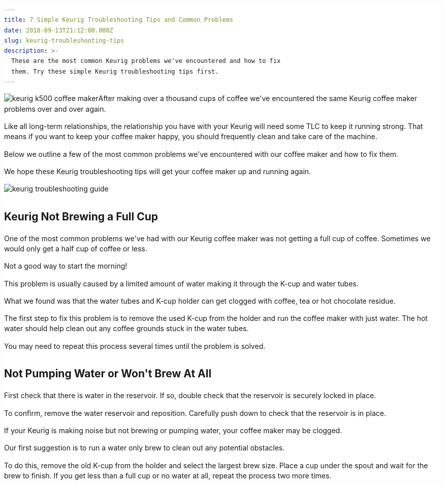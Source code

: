```yaml
---
title: 7 Simple Keurig Troubleshooting Tips and Common Problems
date: 2018-09-13T21:12:00.000Z
slug: keurig-troubleshooting-tips
description: >-
  These are the most common Keurig problems we've encountered and how to fix
  them. Try these simple Keurig troubleshooting tips first.
---
```

<img src="https://www.doorwaysmagazine.com/wp-content/uploads/keurig_k500_coffee_maker-300x300.jpg" alt="keurig k500 coffee maker" width="300" height="300" class="alignright size-medium wp-image-12912" />After making over a thousand cups of coffee we've encountered the same Keurig coffee maker problems over and over again. 

Like all long-term relationships, the relationship you have with your Keurig will need some TLC to keep it running strong. That means if you want to keep your coffee maker happy, you should frequently clean and take care of the machine.

Below we outline a few of the most common problems we've encountered with our coffee maker and how to fix them.

We hope these Keurig troubleshooting tips will get your coffee maker up and running again.

<img src="https://www.doorwaysmagazine.com/wp-content/uploads/keurig_troubleshooting_guide.jpg" alt="keurig troubleshooting guide" width="800" height="1199" class="aligncenter size-full wp-image-12820" />

<h2>Keurig Not Brewing a Full Cup</h2>

One of the most common problems we've had with our Keurig coffee maker was not getting a full cup of coffee. Sometimes we would only get a half cup of coffee or less. 

Not a good way to start the morning!

This problem is usually caused by a limited amount of water making it through the K-cup and water tubes.

What we found was that the water tubes and K-cup holder can get clogged with coffee, tea or hot chocolate residue.

The first step to fix this problem is to remove the used K-cup from the holder and run the coffee maker with just water. The hot water should help clean out any coffee grounds stuck in the water tubes. 

You may need to repeat this process several times until the problem is solved.

<h2>Not Pumping Water or Won't Brew At All</h2>

First check that there is water in the reservoir. If so, double check that the reservoir is securely locked in place. 

To confirm, remove the water reservoir and reposition. Carefully push down to check that the reservoir is in place.

If your Keurig is making noise but not brewing or pumping water, your coffee maker may be clogged. 

Our first suggestion is to run a water only brew to clean out any potential obstacles. 

To do this, remove the old K-cup from the holder and select the largest brew size. Place a cup under the spout and wait for the brew to finish. If you get less than a full cup or no water at all, repeat the process two more times.
